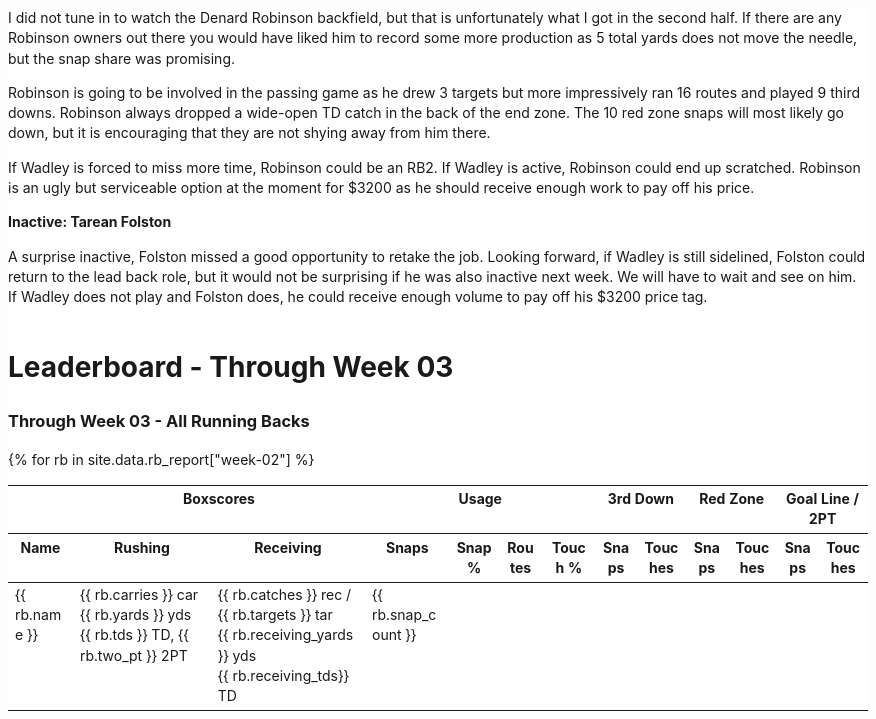 I did not tune in to watch the Denard Robinson backfield, but that is unfortunately what I got in the second half. If there are any Robinson owners out there you would have liked him to record some more production as 5 total yards does not move the needle, but the snap share was promising.

Robinson is going to be involved in the passing game as he drew 3 targets but more impressively ran 16 routes and played 9 third downs. Robinson always dropped a wide-open TD catch in the back of the end zone. The 10 red zone snaps will most likely go down, but it is encouraging that they are not shying away from him there.

If Wadley is forced to miss more time, Robinson could be an RB2. If Wadley is active, Robinson could end up scratched. Robinson is an ugly but serviceable option at the moment for \$3200 as he should receive enough work to pay off his price.

**Inactive: Tarean Folston**

A surprise inactive, Folston missed a good opportunity to retake the job. Looking forward, if Wadley is still sidelined, Folston could return to the lead back role, but it would not be surprising if he was also inactive next week. We will have to wait and see on him. If Wadley does not play and Folston does, he could receive enough volume to pay off his \$3200 price tag.

# Leaderboard - Through Week 03

<div>
  <h3 class="team-header aaf-header">Through Week 03 - All Running Backs</h3>
  <table id="rb-leaders" class="nowrap stripe">
    <thead>
      <tr class="text-xs bg-blue-lightest">
        <th></th>
        <th colspan="2" class="border-l border-r border-grey-light">Boxscores</th>
        <th colspan="4" class="border-r border-grey-light">Usage</th>
        <th colspan="2" class="border-r border-grey-light">3rd Down</th>
        <th colspan="2" class="border-r border-grey-light">Red Zone</th>
        <th colspan="2" class="border-r border-grey-light">Goal Line / 2PT</th>
      </tr>
      <tr class="text-xs text-center">
        <th class="border-r border-grey-light">Name</th>
        <th>Rushing</th>
        <th class="border-r border-grey-light">Receiving</th>
        <th>Snaps</th>
        <th>Snap %</th>
        <th>Routes</th>
        <th class="border-r border-grey-light">Touch %</th>
        <th>Snaps</th>
        <th class="border-r border-grey-light">Touches</th>
        <th>Snaps</th>
        <th class="border-r border-grey-light">Touches</th>
        <th>Snaps</th>
        <th>Touches</th>
      </tr>
    </thead>
    <tbody>
      {% for rb in site.data.rb_report["week-02"] %}
        <tr class="text-xs text-center">
          <td class="border-r border-grey-light">{{ rb.name }}</td>
          <td data-order="{{rb.carries}}">
            {{ rb.carries }} car<br/>
            {{ rb.yards }} yds<br/>
            {{ rb.tds }} TD, {{ rb.two_pt }} 2PT
          </td>
          <td data-order="{{rb.catches}}" class="border-r border-grey-light">
            {{ rb.catches }} rec / {{ rb.targets }} tar<br/>
            {{ rb.receiving_yards }} yds<br/>
            {{ rb.receiving_tds}} TD
          </td>
          <td>{{ rb.snap_count }}</td>